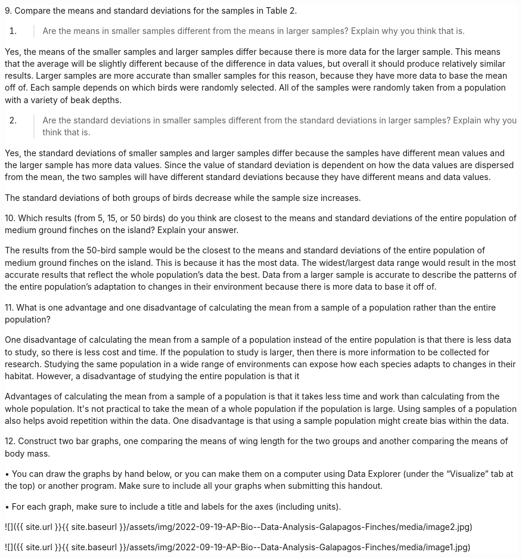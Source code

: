 9\. Compare the means and standard deviations for the samples in Table 2.

1)  > Are the means in smaller samples different from the means in larger samples? Explain why you think that is.

Yes, the means of the smaller samples and larger samples differ because there is more data for the larger sample. This means that the average will be slightly different because of the difference in data values, but overall it should produce relatively similar results. Larger samples are more accurate than smaller samples for this reason, because they have more data to base the mean off of. Each sample depends on which birds were randomly selected. All of the samples were randomly taken from a population with a variety of beak depths.

2)  > Are the standard deviations in smaller samples different from the standard deviations in larger samples? Explain why you think that is.

Yes, the standard deviations of smaller samples and larger samples differ because the samples have different mean values and the larger sample has more data values. Since the value of standard deviation is dependent on how the data values are dispersed from the mean, the two samples will have different standard deviations because they have different means and data values.

The standard deviations of both groups of birds decrease while the sample size increases.

10\. Which results (from 5, 15, or 50 birds) do you think are closest to the means and standard deviations of the entire population of medium ground finches on the island? Explain your answer.

The results from the 50-bird sample would be the closest to the means and standard deviations of the entire population of medium ground finches on the island. This is because it has the most data. The widest/largest data range would result in the most accurate results that reflect the whole population’s data the best. Data from a larger sample is accurate to describe the patterns of the entire population’s adaptation to changes in their environment because there is more data to base it off of.

11\. What is one advantage and one disadvantage of calculating the mean from a sample of a population rather than the entire population?

One disadvantage of calculating the mean from a sample of a population instead of the entire population is that there is less data to study, so there is less cost and time. If the population to study is larger, then there is more information to be collected for research. Studying the same population in a wide range of environments can expose how each species adapts to changes in their habitat. However, a disadvantage of studying the entire population is that it

Advantages of calculating the mean from a sample of a population is that it takes less time and work than calculating from the whole population. It's not practical to take the mean of a whole population if the population is large. Using samples of a population also helps avoid repetition within the data. One disadvantage is that using a sample population might create bias within the data.

12\. Construct two bar graphs, one comparing the means of wing length for the two groups and another comparing the means of body mass.

• You can draw the graphs by hand below, or you can make them on a computer using Data Explorer (under the “Visualize” tab at the top) or another program. Make sure to include all your graphs when submitting this handout.

• For each graph, make sure to include a title and labels for the axes (including units).

![]({{ site.url }}{{ site.baseurl }}/assets/img/2022-09-19-AP-Bio--Data-Analysis-Galapagos-Finches/media/image2.jpg)

![]({{ site.url }}{{ site.baseurl }}/assets/img/2022-09-19-AP-Bio--Data-Analysis-Galapagos-Finches/media/image1.jpg)
